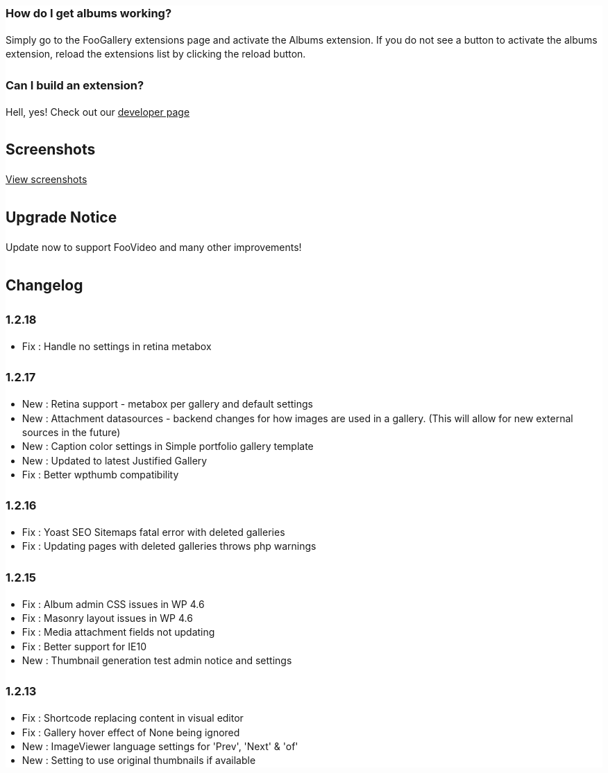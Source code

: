 ### How do I get albums working? ###

Simply go to the FooGallery extensions page and activate the Albums extension. If you do not see a button to activate the albums extension, reload the extensions list by clicking the reload button.

### Can I build an extension? ###

Hell, yes! Check out our [developer page](http://foo.gallery/developers/)

## Screenshots ##

[View screenshots](https://wordpress.org/plugins/foogallery/screenshots/)

## Upgrade Notice ##

Update now to support FooVideo and many other improvements!

## Changelog ##

### 1.2.18 ###

* Fix : Handle no settings in retina metabox

### 1.2.17 ###

* New : Retina support - metabox per gallery and default settings
* New : Attachment datasources - backend changes for how images are used in a gallery. (This will allow for new external sources in the future)
* New : Caption color settings in Simple portfolio gallery template
* New : Updated to latest Justified Gallery
* Fix : Better wpthumb compatibility

### 1.2.16 ###

* Fix : Yoast SEO Sitemaps fatal error with deleted galleries
* Fix : Updating pages with deleted galleries throws php warnings

### 1.2.15 ###

* Fix : Album admin CSS issues in WP 4.6
* Fix : Masonry layout issues in WP 4.6
* Fix : Media attachment fields not updating
* Fix : Better support for IE10
* New : Thumbnail generation test admin notice and settings

### 1.2.13 ###

* Fix : Shortcode replacing content in visual editor
* Fix : Gallery hover effect of None being ignored
* New : ImageViewer language settings for 'Prev', 'Next' & 'of'
* New : Setting to use original thumbnails if available
